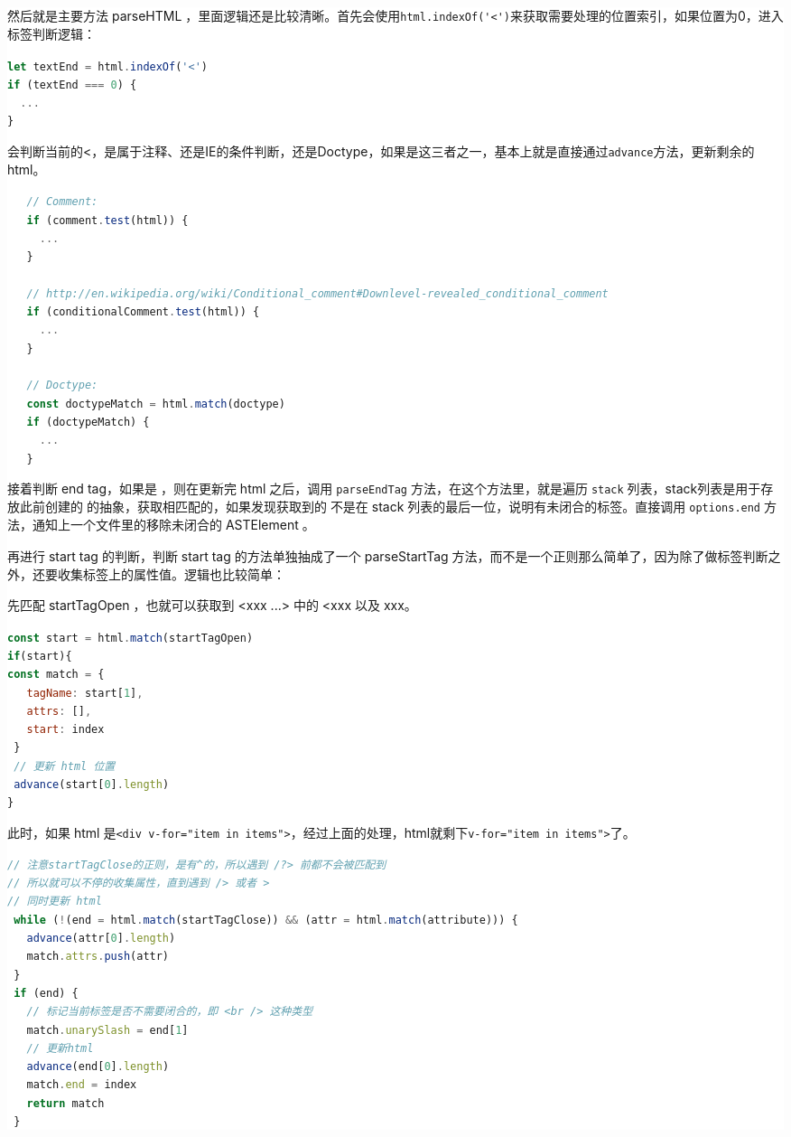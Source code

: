 然后就是主要方法 parseHTML ，里面逻辑还是比较清晰。首先会使用`html.indexOf('<')`来获取需要处理的位置索引，如果位置为0，进入标签判断逻辑：

```javascript
let textEnd = html.indexOf('<')
if (textEnd === 0) {
  ...
}
```

会判断当前的<，是属于注释、还是IE的条件判断，还是Doctype，如果是这三者之一，基本上就是直接通过`advance`方法，更新剩余的html。

```javascript
   // Comment:
   if (comment.test(html)) {
     ...
   }

   // http://en.wikipedia.org/wiki/Conditional_comment#Downlevel-revealed_conditional_comment
   if (conditionalComment.test(html)) {
     ...
   }

   // Doctype:
   const doctypeMatch = html.match(doctype)
   if (doctypeMatch) {
     ...
   }
```

接着判断 end tag，如果是 </xxx> ，则在更新完 html 之后，调用 `parseEndTag` 方法，在这个方法里，就是遍历 `stack` 列表，stack列表是用于存放此前创建的 <xxx> 的抽象，获取相匹配的<xxx>，如果发现获取到的 <xxx> 不是在 stack 列表的最后一位，说明有未闭合的标签。直接调用 `options.end` 方法，通知上一个文件里的移除未闭合的 ASTElement 。

再进行 start tag 的判断，判断 start tag 的方法单独抽成了一个 parseStartTag 方法，而不是一个正则那么简单了，因为除了做标签判断之外，还要收集标签上的属性值。逻辑也比较简单：

先匹配 startTagOpen ，也就可以获取到 <xxx ...> 中的 <xxx 以及 xxx。

```javascript
const start = html.match(startTagOpen)
if(start){
const match = {
   tagName: start[1],
   attrs: [],
   start: index
 }
 // 更新 html 位置
 advance(start[0].length)
}
```

此时，如果 html 是`<div v-for="item in items">`，经过上面的处理，html就剩下`v-for="item in items">`了。

```javascript
// 注意startTagClose的正则，是有^的，所以遇到 /?> 前都不会被匹配到
// 所以就可以不停的收集属性，直到遇到 /> 或者 >
// 同时更新 html
 while (!(end = html.match(startTagClose)) && (attr = html.match(attribute))) {
   advance(attr[0].length)
   match.attrs.push(attr)
 }
 if (end) {
   // 标记当前标签是否不需要闭合的，即 <br /> 这种类型
   match.unarySlash = end[1]
   // 更新html
   advance(end[0].length)
   match.end = index
   return match
 }
```